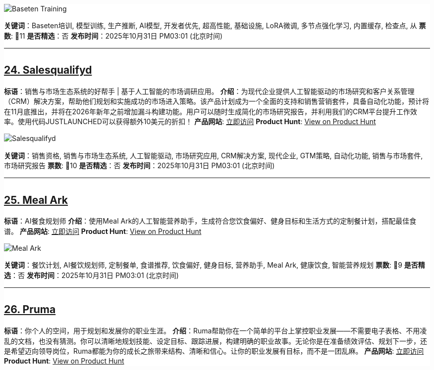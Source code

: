 ![Baseten Training]()

**关键词**：Baseten培训, 模型训练, 生产推断, AI模型, 开发者优先, 超高性能, 基础设施, LoRA微调, 多节点强化学习, 内置缓存, 检查点, 从
**票数**: 🔺11
**是否精选**：否
**发布时间**：2025年10月31日 PM03:01 (北京时间)

---

## [24. Salesqualifyd](https://www.producthunt.com/products/salesqualifyd?utm_campaign=producthunt-api&utm_medium=api-v2&utm_source=Application%3A+daily+ph+%28ID%3A+133301%29)
**标语**：销售与市场生态系统的好帮手 | 基于人工智能的市场调研应用。
**介绍**：为现代企业提供人工智能驱动的市场研究和客户关系管理（CRM）解决方案，帮助他们规划和实施成功的市场进入策略。该产品计划成为一个全面的支持和销售营销套件，具备自动化功能，预计将在11月底推出，并将在2026年新年之前增加漏斗构建功能。用户可以随时生成简化的市场研究报告，并利用我们的CRM平台提升工作效率。使用代码JUSTLAUNCHED可以获得额外10美元的折扣！
**产品网站**: [立即访问](https://www.producthunt.com/r/NJOX3RW2ZB4HN7?utm_campaign=producthunt-api&utm_medium=api-v2&utm_source=Application%3A+daily+ph+%28ID%3A+133301%29)
**Product Hunt**: [View on Product Hunt](https://www.producthunt.com/products/salesqualifyd?utm_campaign=producthunt-api&utm_medium=api-v2&utm_source=Application%3A+daily+ph+%28ID%3A+133301%29)

![Salesqualifyd]()

**关键词**：销售资格, 销售与市场生态系统, 人工智能驱动, 市场研究应用, CRM解决方案, 现代企业, GTM策略, 自动化功能, 销售与市场套件, 市场研究报告
**票数**: 🔺10
**是否精选**：否
**发布时间**：2025年10月31日 PM03:01 (北京时间)

---

## [25. Meal Ark](https://www.producthunt.com/products/meal-ark?utm_campaign=producthunt-api&utm_medium=api-v2&utm_source=Application%3A+daily+ph+%28ID%3A+133301%29)
**标语**：AI餐食规划师
**介绍**：使用Meal Ark的人工智能营养助手，生成符合您饮食偏好、健身目标和生活方式的定制餐计划，搭配最佳食谱。
**产品网站**: [立即访问](https://www.producthunt.com/r/PSW56XJ6KEUP3H?utm_campaign=producthunt-api&utm_medium=api-v2&utm_source=Application%3A+daily+ph+%28ID%3A+133301%29)
**Product Hunt**: [View on Product Hunt](https://www.producthunt.com/products/meal-ark?utm_campaign=producthunt-api&utm_medium=api-v2&utm_source=Application%3A+daily+ph+%28ID%3A+133301%29)

![Meal Ark]()

**关键词**：餐饮计划, AI餐饮规划师, 定制餐单, 食谱推荐, 饮食偏好, 健身目标, 营养助手, Meal Ark, 健康饮食, 智能营养规划
**票数**: 🔺9
**是否精选**：否
**发布时间**：2025年10月31日 PM03:01 (北京时间)

---

## [26. Pruma](https://www.producthunt.com/products/pruma?utm_campaign=producthunt-api&utm_medium=api-v2&utm_source=Application%3A+daily+ph+%28ID%3A+133301%29)
**标语**：你个人的空间，用于规划和发展你的职业生涯。
**介绍**：Ruma帮助你在一个简单的平台上掌控职业发展——不需要电子表格、不用凌乱的文档，也没有猜测。你可以清晰地规划技能、设定目标、跟踪进展，构建明确的职业故事。无论你是在准备绩效评估、规划下一步，还是希望迈向领导岗位，Ruma都能为你的成长之旅带来结构、清晰和信心。让你的职业发展有目标，而不是一团乱麻。
**产品网站**: [立即访问](https://www.producthunt.com/r/HTBGLZP4HPZWTC?utm_campaign=producthunt-api&utm_medium=api-v2&utm_source=Application%3A+daily+ph+%28ID%3A+133301%29)
**Product Hunt**: [View on Product Hunt](https://www.producthunt.com/products/pruma?utm_campaign=producthunt-api&utm_medium=api-v2&utm_source=Application%3A+daily+ph+%28ID%3A+133301%29)
